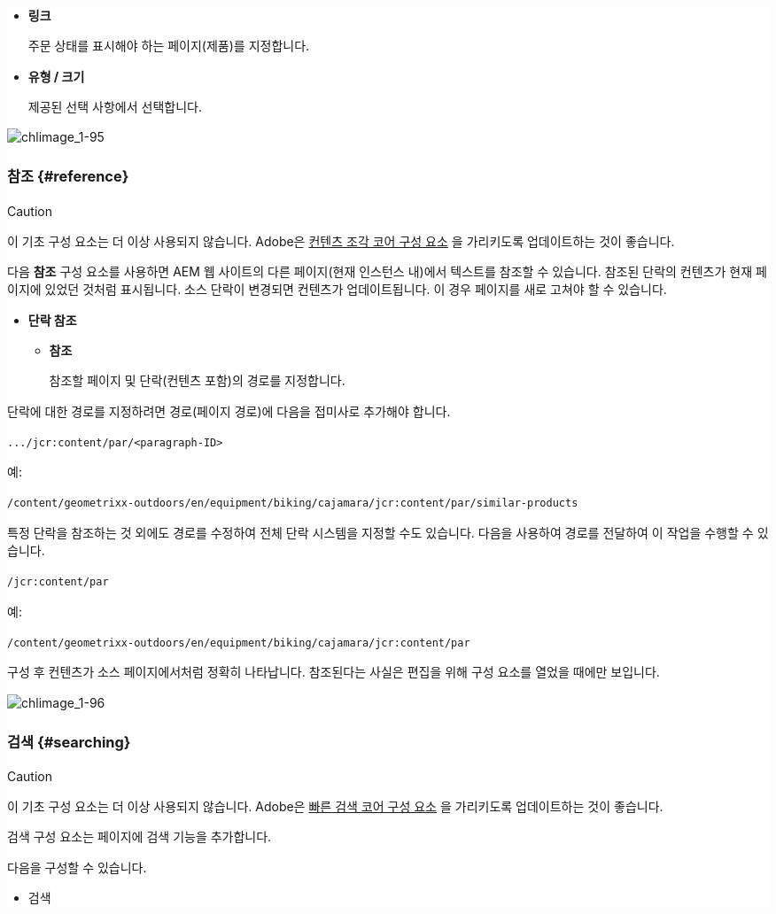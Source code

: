    * **링크**

      주문 상태를 표시해야 하는 페이지(제품)를 지정합니다.

   * **유형 / 크기**

      제공된 선택 사항에서 선택합니다.

![chlimage_1-95](assets/chlimage_1-95.png)

### 참조 {#reference}

>[!CAUTION]
>
>이 기초 구성 요소는 더 이상 사용되지 않습니다. Adobe은 [컨텐츠 조각 코어 구성 요소](https://experienceleague.adobe.com/docs/experience-manager-core-components/using/wcm-components/content-fragment-component.html) 을 가리키도록 업데이트하는 것이 좋습니다.

다음 **참조** 구성 요소를 사용하면 AEM 웹 사이트의 다른 페이지(현재 인스턴스 내)에서 텍스트를 참조할 수 있습니다. 참조된 단락의 컨텐츠가 현재 페이지에 있었던 것처럼 표시됩니다. 소스 단락이 변경되면 컨텐츠가 업데이트됩니다. 이 경우 페이지를 새로 고쳐야 할 수 있습니다.

* **단락 참조**

   * **참조**

      참조할 페이지 및 단락(컨텐츠 포함)의 경로를 지정합니다.

단락에 대한 경로를 지정하려면 경로(페이지 경로)에 다음을 접미사로 추가해야 합니다.

`.../jcr:content/par/<paragraph-ID>`

예:

`/content/geometrixx-outdoors/en/equipment/biking/cajamara/jcr:content/par/similar-products`

특정 단락을 참조하는 것 외에도 경로를 수정하여 전체 단락 시스템을 지정할 수도 있습니다. 다음을 사용하여 경로를 전달하여 이 작업을 수행할 수 있습니다.

`/jcr:content/par`

예:

`/content/geometrixx-outdoors/en/equipment/biking/cajamara/jcr:content/par`

구성 후 컨텐츠가 소스 페이지에서처럼 정확히 나타납니다. 참조된다는 사실은 편집을 위해 구성 요소를 열었을 때에만 보입니다.

![chlimage_1-96](assets/chlimage_1-96.png)

### 검색 {#searching}

>[!CAUTION]
>
>이 기초 구성 요소는 더 이상 사용되지 않습니다. Adobe은 [빠른 검색 코어 구성 요소](https://experienceleague.adobe.com/docs/experience-manager-core-components/using/wcm-components/quick-search.html) 을 가리키도록 업데이트하는 것이 좋습니다.

검색 구성 요소는 페이지에 검색 기능을 추가합니다.

다음을 구성할 수 있습니다.

* 검색
